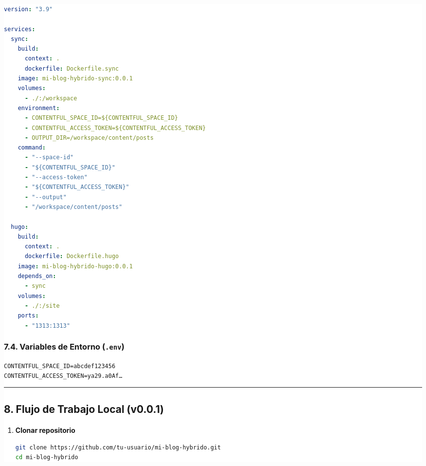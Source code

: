 ```yaml
version: "3.9"

services:
  sync:
    build:
      context: .
      dockerfile: Dockerfile.sync
    image: mi-blog-hybrido-sync:0.0.1
    volumes:
      - ./:/workspace
    environment:
      - CONTENTFUL_SPACE_ID=${CONTENTFUL_SPACE_ID}
      - CONTENTFUL_ACCESS_TOKEN=${CONTENTFUL_ACCESS_TOKEN}
      - OUTPUT_DIR=/workspace/content/posts
    command:
      - "--space-id"
      - "${CONTENTFUL_SPACE_ID}"
      - "--access-token"
      - "${CONTENTFUL_ACCESS_TOKEN}"
      - "--output"
      - "/workspace/content/posts"

  hugo:
    build:
      context: .
      dockerfile: Dockerfile.hugo
    image: mi-blog-hybrido-hugo:0.0.1
    depends_on:
      - sync
    volumes:
      - ./:/site
    ports:
      - "1313:1313"
```

### 7.4. Variables de Entorno (`.env`)

```dotenv
CONTENTFUL_SPACE_ID=abcdef123456
CONTENTFUL_ACCESS_TOKEN=ya29.a0Af…
```

---

## 8. Flujo de Trabajo Local (v0.0.1)

1. **Clonar repositorio**  
   ```bash
   git clone https://github.com/tu-usuario/mi-blog-hybrido.git
   cd mi-blog-hybrido
   ```
